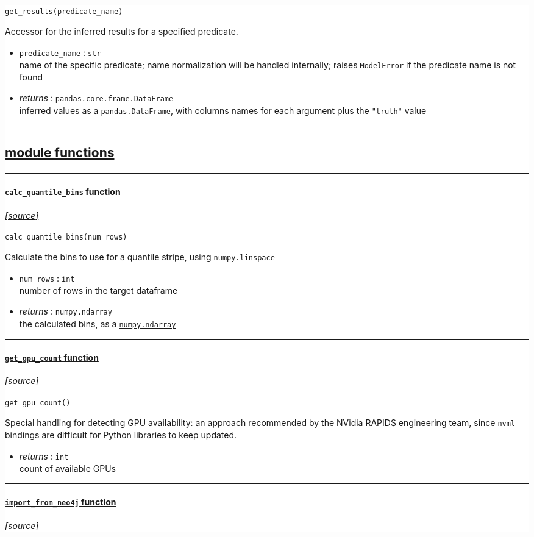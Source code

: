 ```python
get_results(predicate_name)
```
Accessor for the inferred results for a specified predicate.

  * `predicate_name` : `str`  
name of the specific predicate; name normalization will be handled internally; raises `ModelError` if the predicate name is not found

  * *returns* : `pandas.core.frame.DataFrame`  
inferred values as a [`pandas.DataFrame`](https://pandas.pydata.org/pandas-docs/stable/reference/api/pandas.DataFrame.html), with columns names for each argument plus the `"truth"` value



---
## [module functions](#kglab)
---
#### [`calc_quantile_bins` function](#kglab.calc_quantile_bins)
[*\[source\]*](https://github.com/DerwenAI/kglab/blob/main/kglab/util.py#L38)

```python
calc_quantile_bins(num_rows)
```
Calculate the bins to use for a quantile stripe, using [`numpy.linspace`](https://numpy.org/doc/stable/reference/generated/numpy.linspace.html)

  * `num_rows` : `int`  
number of rows in the target dataframe

  * *returns* : `numpy.ndarray`  
the calculated bins, as a [`numpy.ndarray`](https://numpy.org/doc/stable/reference/generated/numpy.ndarray.html)



---
#### [`get_gpu_count` function](#kglab.get_gpu_count)
[*\[source\]*](https://github.com/DerwenAI/kglab/blob/main/kglab/util.py#L13)

```python
get_gpu_count()
```
Special handling for detecting GPU availability: an approach
recommended by the NVidia RAPIDS engineering team, since `nvml`
bindings are difficult for Python libraries to keep updated.

  * *returns* : `int`  
count of available GPUs



---
#### [`import_from_neo4j` function](#kglab.import_from_neo4j)
[*\[source\]*](https://github.com/DerwenAI/kglab/blob/main/kglab/external_import.py#L21)
